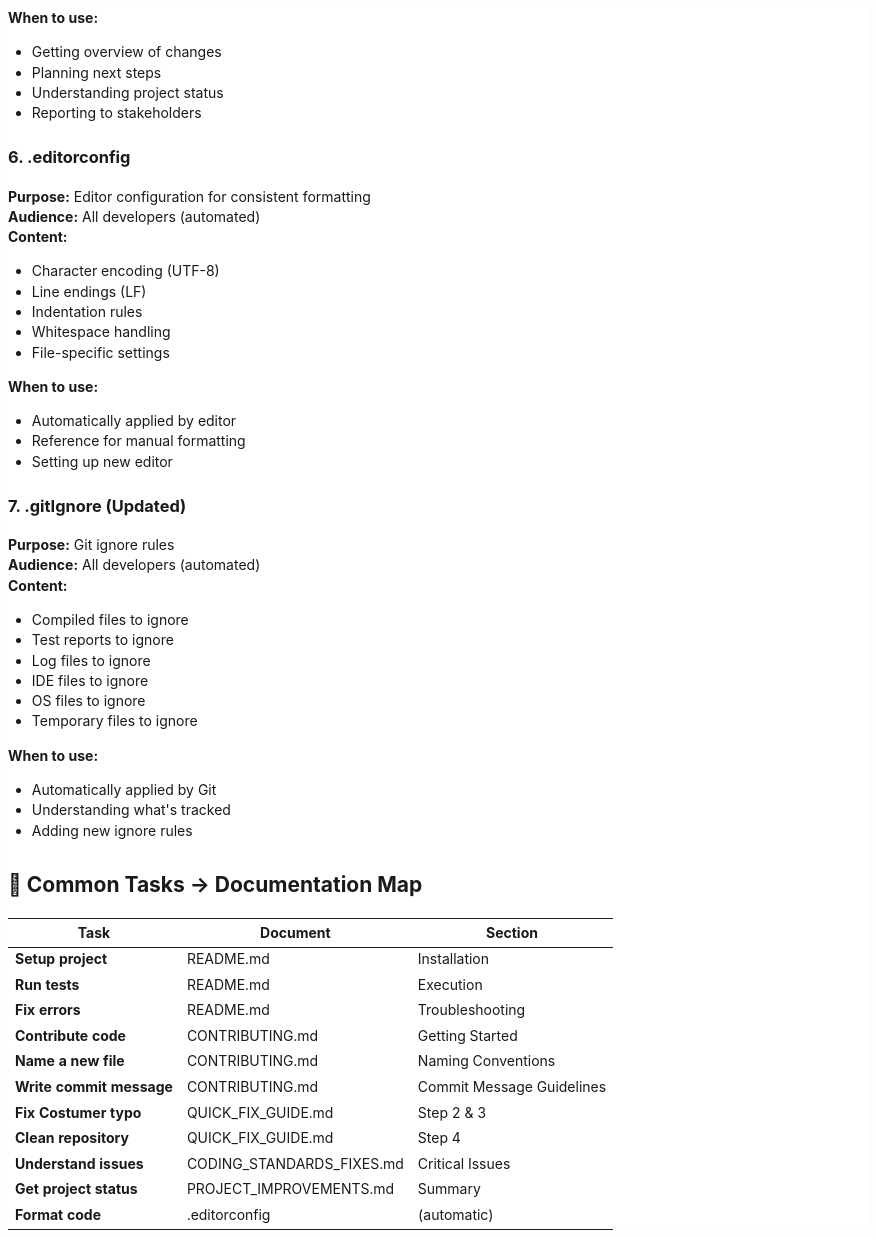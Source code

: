 **When to use:**
- Getting overview of changes
- Planning next steps
- Understanding project status
- Reporting to stakeholders

### 6. .editorconfig
**Purpose:** Editor configuration for consistent formatting  
**Audience:** All developers (automated)  
**Content:**
- Character encoding (UTF-8)
- Line endings (LF)
- Indentation rules
- Whitespace handling
- File-specific settings

**When to use:**
- Automatically applied by editor
- Reference for manual formatting
- Setting up new editor

### 7. .gitIgnore (Updated)
**Purpose:** Git ignore rules  
**Audience:** All developers (automated)  
**Content:**
- Compiled files to ignore
- Test reports to ignore
- Log files to ignore
- IDE files to ignore
- OS files to ignore
- Temporary files to ignore

**When to use:**
- Automatically applied by Git
- Understanding what's tracked
- Adding new ignore rules

## 🎯 Common Tasks → Documentation Map

| Task | Document | Section |
|------|----------|---------|
| **Setup project** | README.md | Installation |
| **Run tests** | README.md | Execution |
| **Fix errors** | README.md | Troubleshooting |
| **Contribute code** | CONTRIBUTING.md | Getting Started |
| **Name a new file** | CONTRIBUTING.md | Naming Conventions |
| **Write commit message** | CONTRIBUTING.md | Commit Message Guidelines |
| **Fix Costumer typo** | QUICK_FIX_GUIDE.md | Step 2 & 3 |
| **Clean repository** | QUICK_FIX_GUIDE.md | Step 4 |
| **Understand issues** | CODING_STANDARDS_FIXES.md | Critical Issues |
| **Get project status** | PROJECT_IMPROVEMENTS.md | Summary |
| **Format code** | .editorconfig | (automatic) |
